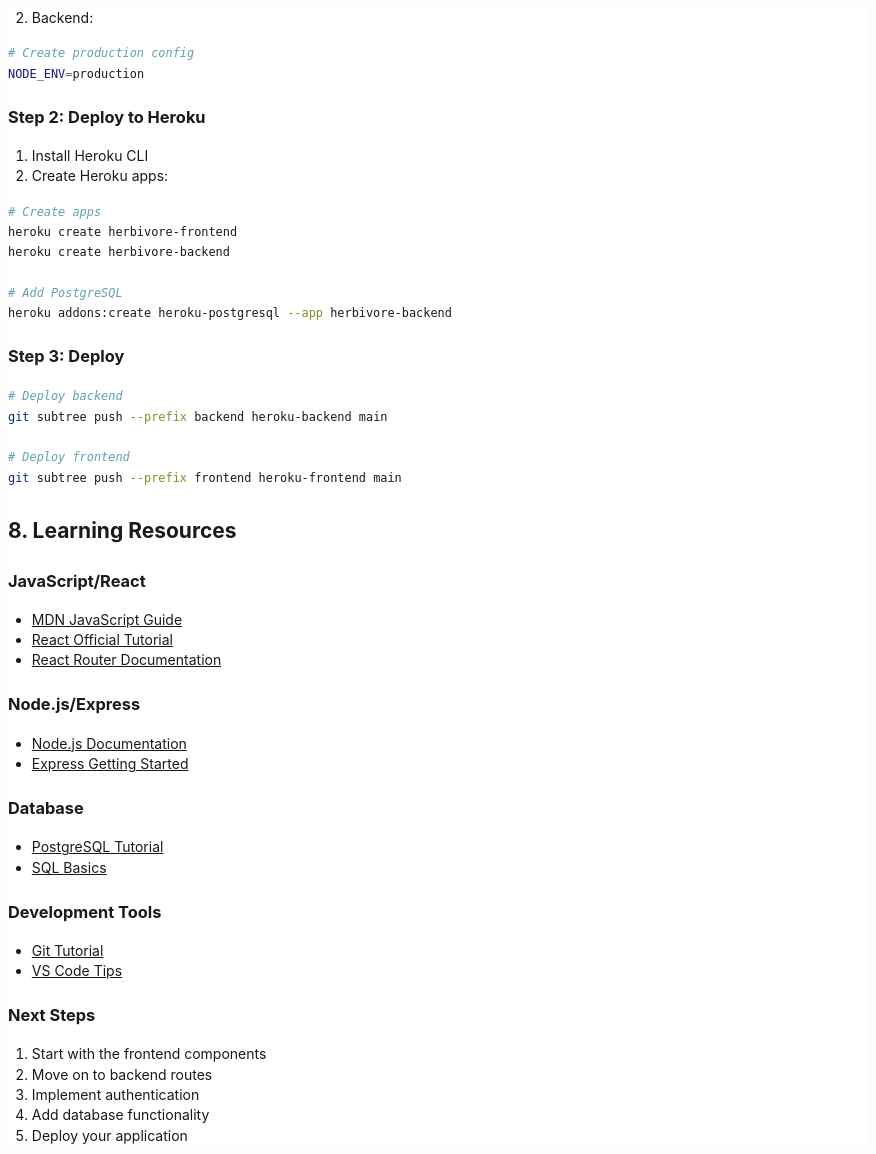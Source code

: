 2. Backend:
```bash
# Create production config
NODE_ENV=production
```

### Step 2: Deploy to Heroku
1. Install Heroku CLI
2. Create Heroku apps:
```bash
# Create apps
heroku create herbivore-frontend
heroku create herbivore-backend

# Add PostgreSQL
heroku addons:create heroku-postgresql --app herbivore-backend
```

### Step 3: Deploy
```bash
# Deploy backend
git subtree push --prefix backend heroku-backend main

# Deploy frontend
git subtree push --prefix frontend heroku-frontend main
```

## 8. Learning Resources

### JavaScript/React
- [MDN JavaScript Guide](https://developer.mozilla.org/en-US/docs/Web/JavaScript/Guide)
- [React Official Tutorial](https://reactjs.org/tutorial/tutorial.html)
- [React Router Documentation](https://reactrouter.com/)

### Node.js/Express
- [Node.js Documentation](https://nodejs.org/docs/latest-v14.x/api/)
- [Express Getting Started](https://expressjs.com/en/starter/installing.html)

### Database
- [PostgreSQL Tutorial](https://www.postgresqltutorial.com/)
- [SQL Basics](https://www.w3schools.com/sql/)

### Development Tools
- [Git Tutorial](https://git-scm.com/docs/gittutorial)
- [VS Code Tips](https://code.visualstudio.com/docs/getstarted/tips-and-tricks)

### Next Steps
1. Start with the frontend components
2. Move on to backend routes
3. Implement authentication
4. Add database functionality
5. Deploy your application
